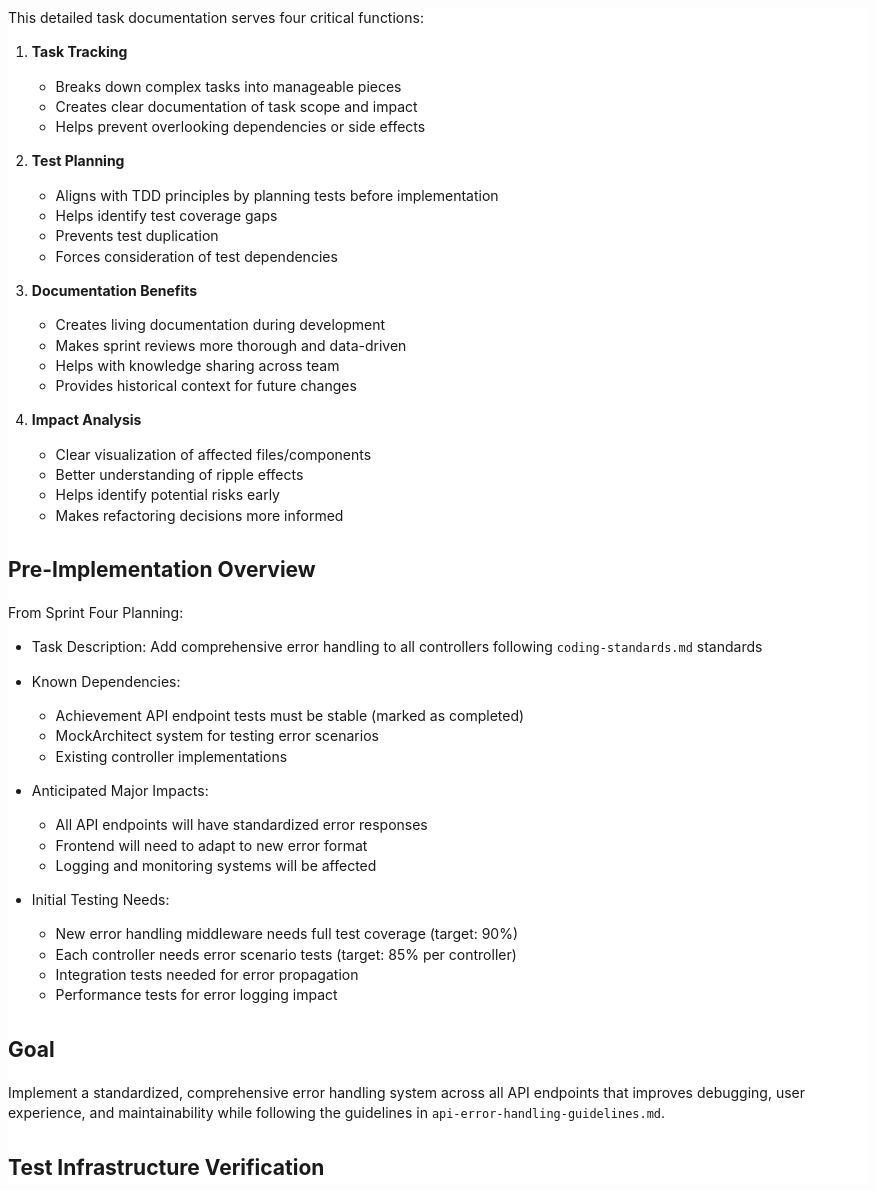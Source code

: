 This detailed task documentation serves four critical functions:

1. **Task Tracking**
   - Breaks down complex tasks into manageable pieces
   - Creates clear documentation of task scope and impact
   - Helps prevent overlooking dependencies or side effects

2. **Test Planning**
   - Aligns with TDD principles by planning tests before implementation
   - Helps identify test coverage gaps
   - Prevents test duplication
   - Forces consideration of test dependencies

3. **Documentation Benefits**
   - Creates living documentation during development
   - Makes sprint reviews more thorough and data-driven
   - Helps with knowledge sharing across team
   - Provides historical context for future changes

4. **Impact Analysis**
   - Clear visualization of affected files/components
   - Better understanding of ripple effects
   - Helps identify potential risks early
   - Makes refactoring decisions more informed

## Pre-Implementation Overview
From Sprint Four Planning:
- Task Description: Add comprehensive error handling to all controllers following `coding-standards.md` standards
- Known Dependencies: 
  - Achievement API endpoint tests must be stable (marked as completed)
  - MockArchitect system for testing error scenarios
  - Existing controller implementations

- Anticipated Major Impacts:
  - All API endpoints will have standardized error responses
  - Frontend will need to adapt to new error format
  - Logging and monitoring systems will be affected

- Initial Testing Needs:
  - New error handling middleware needs full test coverage (target: 90%)
  - Each controller needs error scenario tests (target: 85% per controller)
  - Integration tests needed for error propagation
  - Performance tests for error logging impact

## Goal
Implement a standardized, comprehensive error handling system across all API endpoints that improves debugging, user experience, and maintainability while following the guidelines in `api-error-handling-guidelines.md`.

## Test Infrastructure Verification
